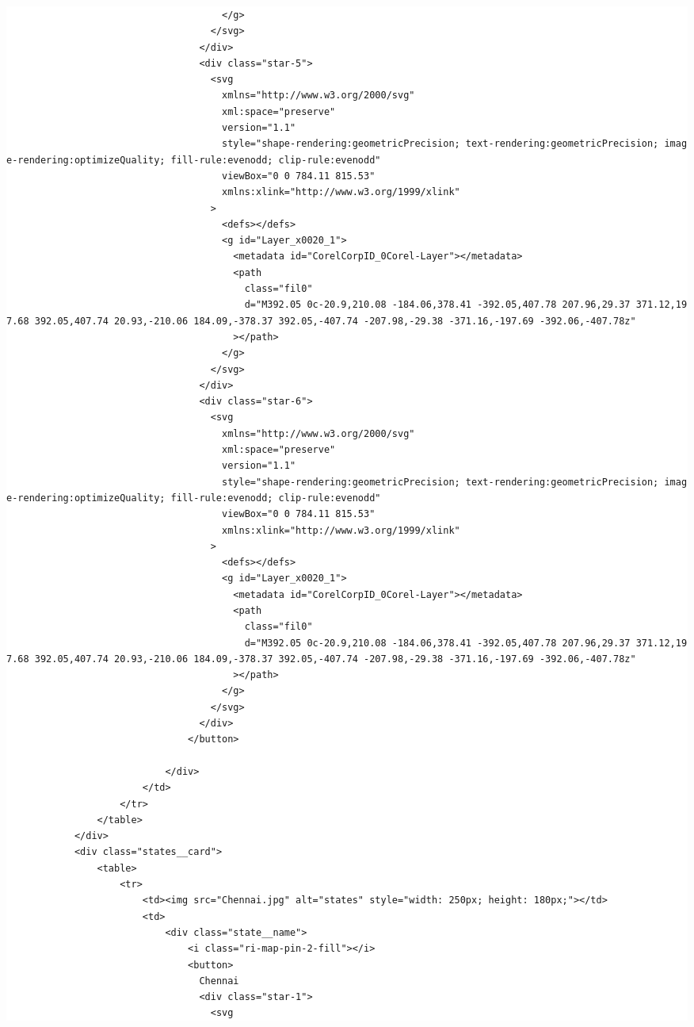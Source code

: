                                           </g>
                                        </svg>
                                      </div>
                                      <div class="star-5">
                                        <svg
                                          xmlns="http://www.w3.org/2000/svg"
                                          xml:space="preserve"
                                          version="1.1"
                                          style="shape-rendering:geometricPrecision; text-rendering:geometricPrecision; image-rendering:optimizeQuality; fill-rule:evenodd; clip-rule:evenodd"
                                          viewBox="0 0 784.11 815.53"
                                          xmlns:xlink="http://www.w3.org/1999/xlink"
                                        >
                                          <defs></defs>
                                          <g id="Layer_x0020_1">
                                            <metadata id="CorelCorpID_0Corel-Layer"></metadata>
                                            <path
                                              class="fil0"
                                              d="M392.05 0c-20.9,210.08 -184.06,378.41 -392.05,407.78 207.96,29.37 371.12,197.68 392.05,407.74 20.93,-210.06 184.09,-378.37 392.05,-407.74 -207.98,-29.38 -371.16,-197.69 -392.06,-407.78z"
                                            ></path>
                                          </g>
                                        </svg>
                                      </div>
                                      <div class="star-6">
                                        <svg
                                          xmlns="http://www.w3.org/2000/svg"
                                          xml:space="preserve"
                                          version="1.1"
                                          style="shape-rendering:geometricPrecision; text-rendering:geometricPrecision; image-rendering:optimizeQuality; fill-rule:evenodd; clip-rule:evenodd"
                                          viewBox="0 0 784.11 815.53"
                                          xmlns:xlink="http://www.w3.org/1999/xlink"
                                        >
                                          <defs></defs>
                                          <g id="Layer_x0020_1">
                                            <metadata id="CorelCorpID_0Corel-Layer"></metadata>
                                            <path
                                              class="fil0"
                                              d="M392.05 0c-20.9,210.08 -184.06,378.41 -392.05,407.78 207.96,29.37 371.12,197.68 392.05,407.74 20.93,-210.06 184.09,-378.37 392.05,-407.74 -207.98,-29.38 -371.16,-197.69 -392.06,-407.78z"
                                            ></path>
                                          </g>
                                        </svg>
                                      </div>
                                    </button>
                                    
                                </div>
                            </td>
                        </tr>
                    </table>
                </div>
                <div class="states__card">
                    <table>
                        <tr>
                            <td><img src="Chennai.jpg" alt="states" style="width: 250px; height: 180px;"></td>
                            <td>
                                <div class="state__name">
                                    <i class="ri-map-pin-2-fill"></i>
                                    <button>
                                      Chennai
                                      <div class="star-1">
                                        <svg